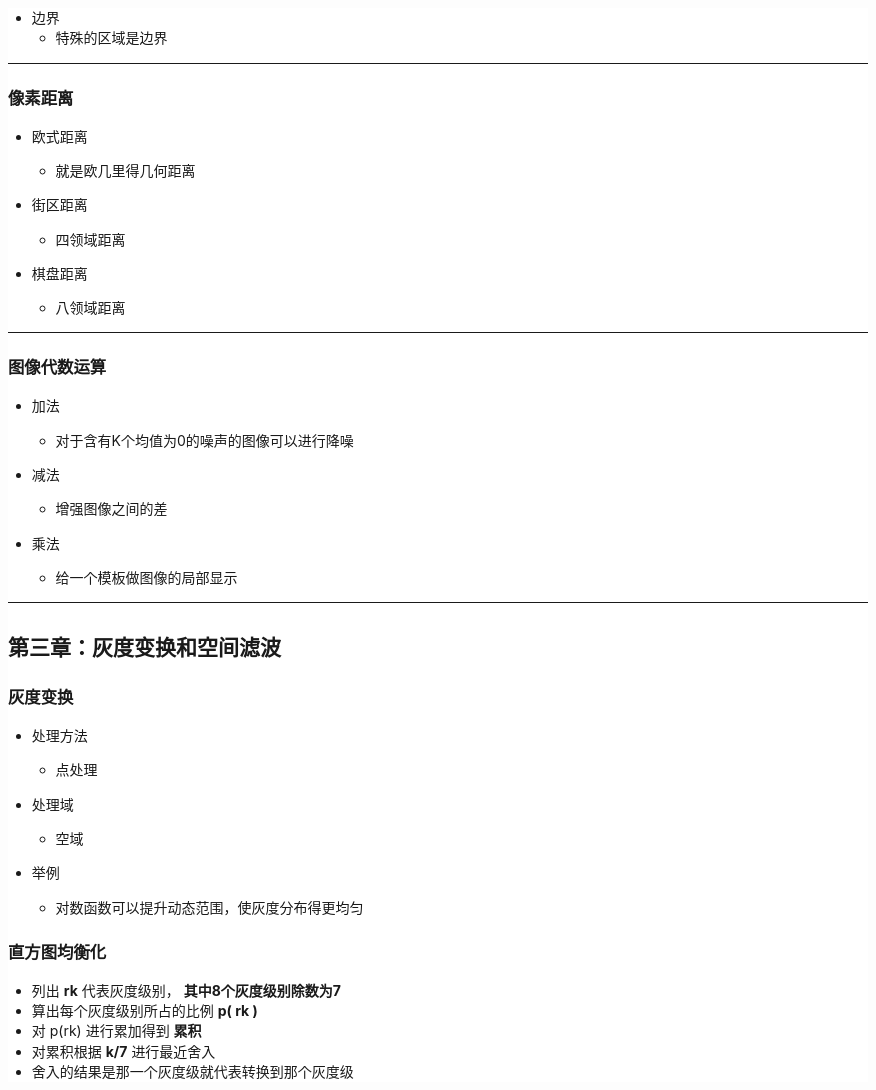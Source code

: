 
* 边界
  * 特殊的区域是边界

*************

### 像素距离

* 欧式距离
  * 就是欧几里得几何距离


* 街区距离
  * 四领域距离


* 棋盘距离
  * 八领域距离

**************

### 图像代数运算

* 加法
  * 对于含有K个均值为0的噪声的图像可以进行降噪


* 减法
  * 增强图像之间的差


* 乘法
  * 给一个模板做图像的局部显示

************************

## 第三章：灰度变换和空间滤波

### 灰度变换

* 处理方法
  * 点处理


* 处理域
  * 空域


* 举例
  * 对数函数可以提升动态范围，使灰度分布得更均匀

### 直方图均衡化

* 列出 **rk** 代表灰度级别， **其中8个灰度级别除数为7**
* 算出每个灰度级别所占的比例 **p( rk )**
* 对 p(rk) 进行累加得到 **累积**
* 对累积根据 **k/7** 进行最近舍入
* 舍入的结果是那一个灰度级就代表转换到那个灰度级
